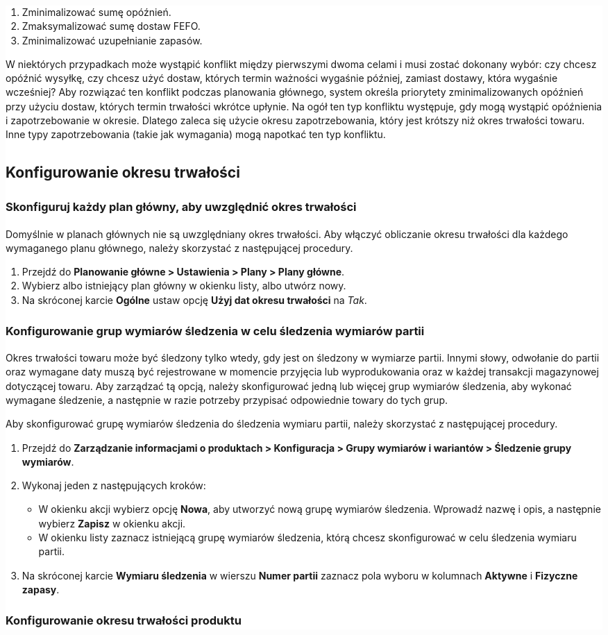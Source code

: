 1. Zminimalizować sumę opóźnień.
1. Zmaksymalizować sumę dostaw FEFO.
1. Zminimalizować uzupełnianie zapasów.

W niektórych przypadkach może wystąpić konflikt między pierwszymi dwoma celami i musi zostać dokonany wybór: czy chcesz opóźnić wysyłkę, czy chcesz użyć dostaw, których termin ważności wygaśnie później, zamiast dostawy, która wygaśnie wcześniej? Aby rozwiązać ten konflikt podczas planowania głównego, system określa priorytety zminimalizowanych opóźnień przy użyciu dostaw, których termin trwałości wkrótce upłynie. Na ogół ten typ konfliktu występuje, gdy mogą wystąpić opóźnienia i zapotrzebowanie w okresie. Dlatego zaleca się użycie okresu zapotrzebowania, który jest krótszy niż okres trwałości towaru. Inne typy zapotrzebowania (takie jak wymagania) mogą napotkać ten typ konfliktu.

## <a name="set-up-shelf-life"></a>Konfigurowanie okresu trwałości

### <a name="configure-each-master-plan-to-consider-shelf-life"></a>Skonfiguruj każdy plan główny, aby uwzględnić okres trwałości

Domyślnie w planach głównych nie są uwzględniany okres trwałości. Aby włączyć obliczanie okresu trwałości dla każdego wymaganego planu głównego, należy skorzystać z następującej procedury.

1. Przejdź do **Planowanie główne \> Ustawienia \> Plany \> Plany główne**.
1. Wybierz albo istniejący plan główny w okienku listy, albo utwórz nowy.
1. Na skróconej karcie **Ogólne** ustaw opcję **Użyj dat okresu trwałości** na *Tak*.

### <a name="configure-tracking-dimension-groups-to-track-the-batch-dimension"></a>Konfigurowanie grup wymiarów śledzenia w celu śledzenia wymiarów partii

Okres trwałości towaru może być śledzony tylko wtedy, gdy jest on śledzony w wymiarze partii. Innymi słowy, odwołanie do partii oraz wymagane daty muszą być rejestrowane w momencie przyjęcia lub wyprodukowania oraz w każdej transakcji magazynowej dotyczącej towaru. Aby zarządzać tą opcją, należy skonfigurować jedną lub więcej grup wymiarów śledzenia, aby wykonać wymagane śledzenie, a następnie w razie potrzeby przypisać odpowiednie towary do tych grup.

Aby skonfigurować grupę wymiarów śledzenia do śledzenia wymiaru partii, należy skorzystać z następującej procedury.

1. Przejdź do **Zarządzanie informacjami o produktach \> Konfiguracja \> Grupy wymiarów i wariantów \> Śledzenie grupy wymiarów**.
1. Wykonaj jeden z następujących kroków:

    - W okienku akcji wybierz opcję **Nowa**, aby utworzyć nową grupę wymiarów śledzenia. Wprowadź nazwę i opis, a następnie wybierz **Zapisz** w okienku akcji.
    - W okienku listy zaznacz istniejącą grupę wymiarów śledzenia, którą chcesz skonfigurować w celu śledzenia wymiaru partii.

1. Na skróconej karcie **Wymiaru śledzenia** w wierszu **Numer partii** zaznacz pola wyboru w kolumnach **Aktywne** i **Fizyczne zapasy**.

### <a name="set-up-shelf-life-for-a-product"></a>Konfigurowanie okresu trwałości produktu
